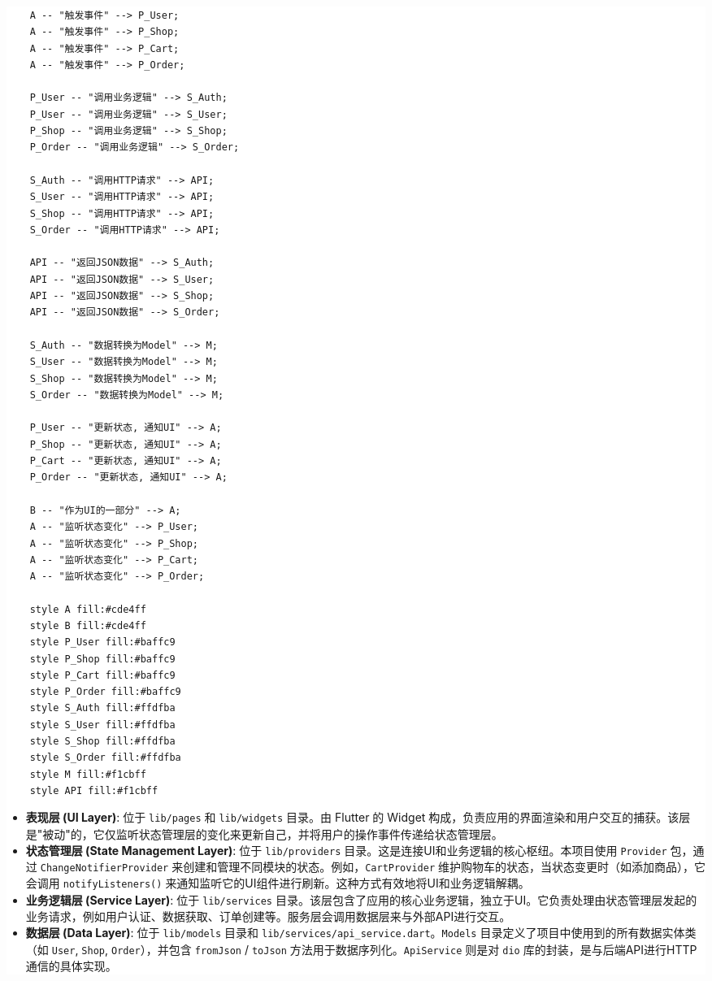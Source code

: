 ```mermaid
    A -- "触发事件" --> P_User;
    A -- "触发事件" --> P_Shop;
    A -- "触发事件" --> P_Cart;
    A -- "触发事件" --> P_Order;
    
    P_User -- "调用业务逻辑" --> S_Auth;
    P_User -- "调用业务逻辑" --> S_User;
    P_Shop -- "调用业务逻辑" --> S_Shop;
    P_Order -- "调用业务逻辑" --> S_Order;

    S_Auth -- "调用HTTP请求" --> API;
    S_User -- "调用HTTP请求" --> API;
    S_Shop -- "调用HTTP请求" --> API;
    S_Order -- "调用HTTP请求" --> API;
    
    API -- "返回JSON数据" --> S_Auth;
    API -- "返回JSON数据" --> S_User;
    API -- "返回JSON数据" --> S_Shop;
    API -- "返回JSON数据" --> S_Order;

    S_Auth -- "数据转换为Model" --> M;
    S_User -- "数据转换为Model" --> M;
    S_Shop -- "数据转换为Model" --> M;
    S_Order -- "数据转换为Model" --> M;

    P_User -- "更新状态, 通知UI" --> A;
    P_Shop -- "更新状态, 通知UI" --> A;
    P_Cart -- "更新状态, 通知UI" --> A;
    P_Order -- "更新状态, 通知UI" --> A;

    B -- "作为UI的一部分" --> A;
    A -- "监听状态变化" --> P_User;
    A -- "监听状态变化" --> P_Shop;
    A -- "监听状态变化" --> P_Cart;
    A -- "监听状态变化" --> P_Order;

    style A fill:#cde4ff
    style B fill:#cde4ff
    style P_User fill:#baffc9
    style P_Shop fill:#baffc9
    style P_Cart fill:#baffc9
    style P_Order fill:#baffc9
    style S_Auth fill:#ffdfba
    style S_User fill:#ffdfba
    style S_Shop fill:#ffdfba
    style S_Order fill:#ffdfba
    style M fill:#f1cbff
    style API fill:#f1cbff
```
*   **表现层 (UI Layer)**: 位于 `lib/pages` 和 `lib/widgets` 目录。由 Flutter 的 Widget 构成，负责应用的界面渲染和用户交互的捕获。该层是"被动"的，它仅监听状态管理层的变化来更新自己，并将用户的操作事件传递给状态管理层。
*   **状态管理层 (State Management Layer)**: 位于 `lib/providers` 目录。这是连接UI和业务逻辑的核心枢纽。本项目使用 `Provider` 包，通过 `ChangeNotifierProvider` 来创建和管理不同模块的状态。例如，`CartProvider` 维护购物车的状态，当状态变更时（如添加商品），它会调用 `notifyListeners()` 来通知监听它的UI组件进行刷新。这种方式有效地将UI和业务逻辑解耦。
*   **业务逻辑层 (Service Layer)**: 位于 `lib/services` 目录。该层包含了应用的核心业务逻辑，独立于UI。它负责处理由状态管理层发起的业务请求，例如用户认证、数据获取、订单创建等。服务层会调用数据层来与外部API进行交互。
*   **数据层 (Data Layer)**: 位于 `lib/models` 目录和 `lib/services/api_service.dart`。`Models` 目录定义了项目中使用到的所有数据实体类（如 `User`, `Shop`, `Order`），并包含 `fromJson` / `toJson` 方法用于数据序列化。`ApiService` 则是对 `dio` 库的封装，是与后端API进行HTTP通信的具体实现。
